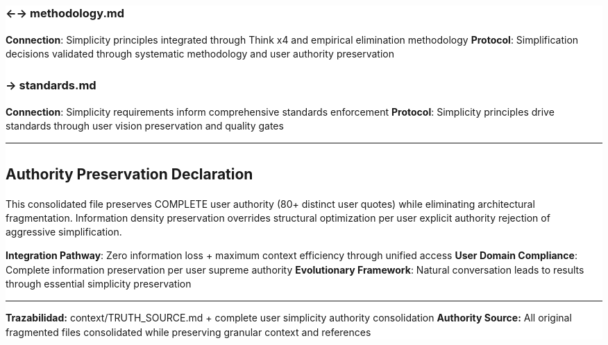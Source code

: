 ### ←→ methodology.md
**Connection**: Simplicity principles integrated through Think x4 and empirical elimination methodology
**Protocol**: Simplification decisions validated through systematic methodology and user authority preservation

### → standards.md
**Connection**: Simplicity requirements inform comprehensive standards enforcement
**Protocol**: Simplicity principles drive standards through user vision preservation and quality gates

---

## Authority Preservation Declaration

This consolidated file preserves COMPLETE user authority (80+ distinct user quotes) while eliminating architectural fragmentation. Information density preservation overrides structural optimization per user explicit authority rejection of aggressive simplification.

**Integration Pathway**: Zero information loss + maximum context efficiency through unified access
**User Domain Compliance**: Complete information preservation per user supreme authority
**Evolutionary Framework**: Natural conversation leads to results through essential simplicity preservation

---

**Trazabilidad:** context/TRUTH_SOURCE.md + complete user simplicity authority consolidation
**Authority Source:** All original fragmented files consolidated while preserving granular context and references